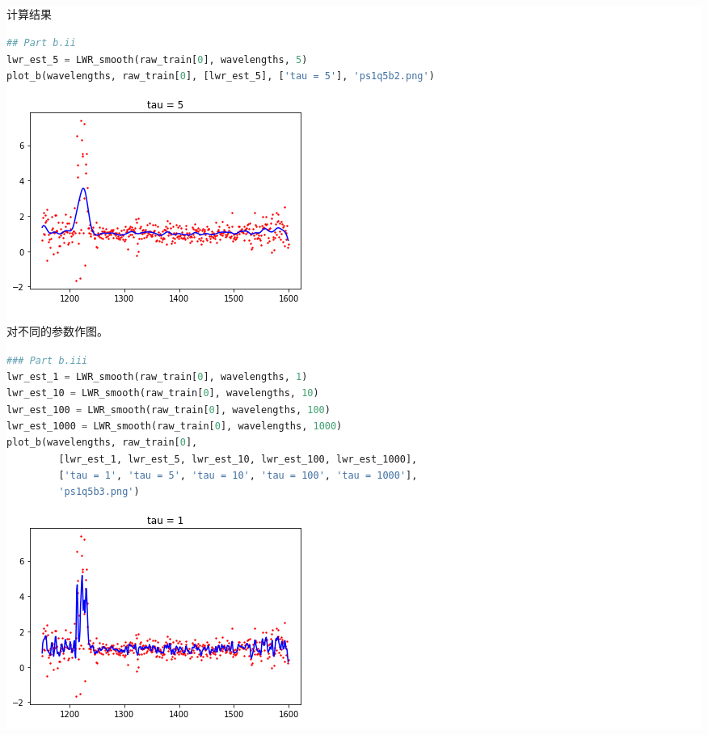 计算结果


```python
## Part b.ii
lwr_est_5 = LWR_smooth(raw_train[0], wavelengths, 5)
plot_b(wavelengths, raw_train[0], [lwr_est_5], ['tau = 5'], 'ps1q5b2.png')
```


![png](https://github.com/Doraemonzzz/CS229/blob/master/17autumn/ps1/md/output_21_0.png?raw=true)


对不同的参数作图。


```python
### Part b.iii
lwr_est_1 = LWR_smooth(raw_train[0], wavelengths, 1)
lwr_est_10 = LWR_smooth(raw_train[0], wavelengths, 10)
lwr_est_100 = LWR_smooth(raw_train[0], wavelengths, 100)
lwr_est_1000 = LWR_smooth(raw_train[0], wavelengths, 1000)
plot_b(wavelengths, raw_train[0],
         [lwr_est_1, lwr_est_5, lwr_est_10, lwr_est_100, lwr_est_1000],
         ['tau = 1', 'tau = 5', 'tau = 10', 'tau = 100', 'tau = 1000'],
         'ps1q5b3.png')
```


![png](https://github.com/Doraemonzzz/CS229/blob/master/17autumn/ps1/md/output_23_0.png?raw=true)
